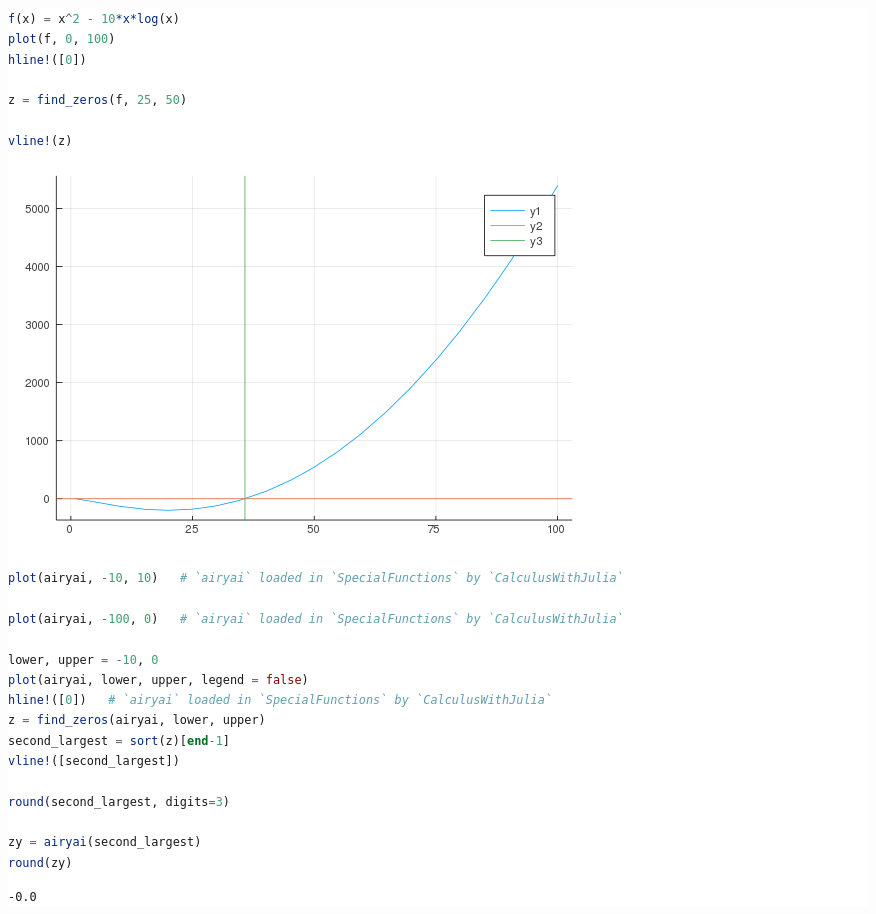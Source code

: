 ````julia
f(x) = x^2 - 10*x*log(x)
plot(f, 0, 100)
hline!([0])

z = find_zeros(f, 25, 50)

vline!(z)
````


![](figures/14_Implications-of-continuity_19_1.png)

````julia
plot(airyai, -10, 10)   # `airyai` loaded in `SpecialFunctions` by `CalculusWithJulia`

plot(airyai, -100, 0)   # `airyai` loaded in `SpecialFunctions` by `CalculusWithJulia`

lower, upper = -10, 0
plot(airyai, lower, upper, legend = false)
hline!([0])   # `airyai` loaded in `SpecialFunctions` by `CalculusWithJulia`
z = find_zeros(airyai, lower, upper)
second_largest = sort(z)[end-1]
vline!([second_largest])

round(second_largest, digits=3)

zy = airyai(second_largest)
round(zy)
````


````
-0.0
````
